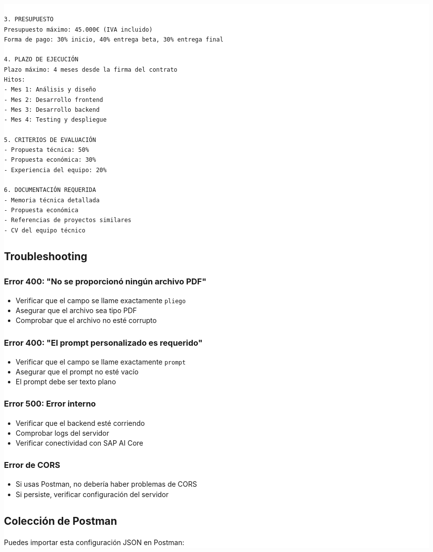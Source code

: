 ```

3. PRESUPUESTO
Presupuesto máximo: 45.000€ (IVA incluido)
Forma de pago: 30% inicio, 40% entrega beta, 30% entrega final

4. PLAZO DE EJECUCIÓN
Plazo máximo: 4 meses desde la firma del contrato
Hitos:
- Mes 1: Análisis y diseño
- Mes 2: Desarrollo frontend
- Mes 3: Desarrollo backend
- Mes 4: Testing y despliegue

5. CRITERIOS DE EVALUACIÓN
- Propuesta técnica: 50%
- Propuesta económica: 30%
- Experiencia del equipo: 20%

6. DOCUMENTACIÓN REQUERIDA
- Memoria técnica detallada
- Propuesta económica
- Referencias de proyectos similares
- CV del equipo técnico
```

## Troubleshooting

### Error 400: "No se proporcionó ningún archivo PDF"
- Verificar que el campo se llame exactamente `pliego`
- Asegurar que el archivo sea tipo PDF
- Comprobar que el archivo no esté corrupto

### Error 400: "El prompt personalizado es requerido"
- Verificar que el campo se llame exactamente `prompt`
- Asegurar que el prompt no esté vacío
- El prompt debe ser texto plano

### Error 500: Error interno
- Verificar que el backend esté corriendo
- Comprobar logs del servidor
- Verificar conectividad con SAP AI Core

### Error de CORS
- Si usas Postman, no debería haber problemas de CORS
- Si persiste, verificar configuración del servidor

## Colección de Postman

Puedes importar esta configuración JSON en Postman:
